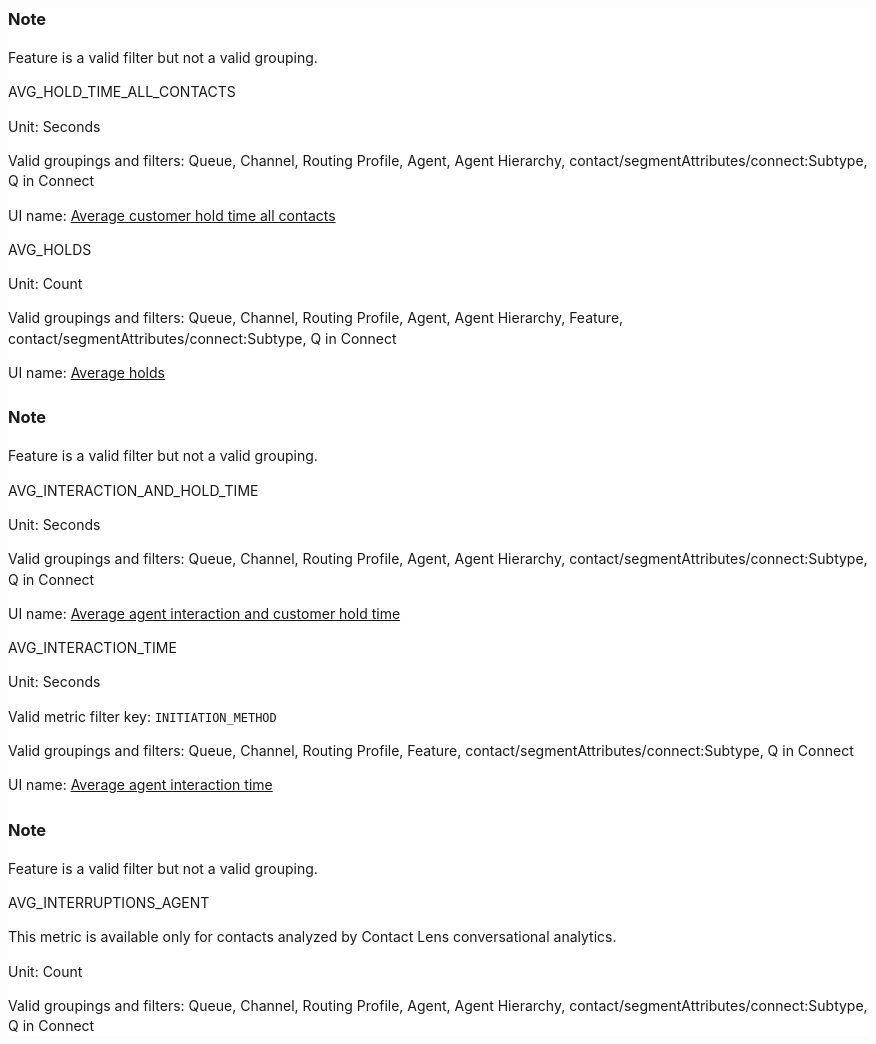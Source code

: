 ### Note

Feature is a valid filter but not a valid grouping.

AVG_HOLD_TIME_ALL_CONTACTS

Unit: Seconds

Valid groupings and filters: Queue, Channel, Routing Profile, Agent, Agent Hierarchy, contact/segmentAttributes/connect:Subtype, Q in Connect

UI name: [Average customer hold time all contacts](https://docs.aws.amazon.com/connect/latest/adminguide/metrics-definitions.html#average-customer-hold-time-all-contacts)

AVG_HOLDS

Unit: Count

Valid groupings and filters: Queue, Channel, Routing Profile, Agent, Agent Hierarchy, Feature, contact/segmentAttributes/connect:Subtype, Q in Connect

UI name: [Average holds](https://docs.aws.amazon.com/connect/latest/adminguide/metrics-definitions.html#average-holds)

### Note

Feature is a valid filter but not a valid grouping.

AVG_INTERACTION_AND_HOLD_TIME

Unit: Seconds

Valid groupings and filters: Queue, Channel, Routing Profile, Agent, Agent Hierarchy, contact/segmentAttributes/connect:Subtype, Q in Connect

UI name: [Average agent interaction and customer hold time](https://docs.aws.amazon.com/connect/latest/adminguide/metrics-definitions.html#average-agent-interaction-and-customer-hold-time)

AVG_INTERACTION_TIME

Unit: Seconds

Valid metric filter key: `INITIATION_METHOD`

Valid groupings and filters: Queue, Channel, Routing Profile, Feature, contact/segmentAttributes/connect:Subtype, Q in Connect

UI name: [Average agent interaction time](https://docs.aws.amazon.com/connect/latest/adminguide/metrics-definitions.html#average-agent-interaction-time)

### Note

Feature is a valid filter but not a valid grouping.

AVG_INTERRUPTIONS_AGENT

This metric is available only for contacts analyzed by Contact Lens conversational analytics.

Unit: Count

Valid groupings and filters: Queue, Channel, Routing Profile, Agent, Agent Hierarchy, contact/segmentAttributes/connect:Subtype, Q in Connect
